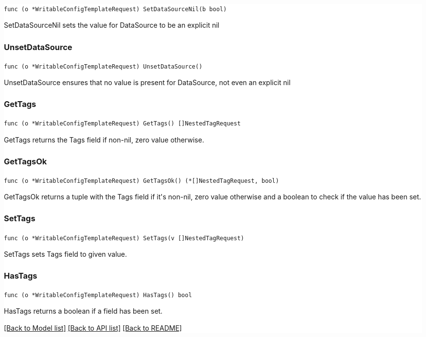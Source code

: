 `func (o *WritableConfigTemplateRequest) SetDataSourceNil(b bool)`

 SetDataSourceNil sets the value for DataSource to be an explicit nil

### UnsetDataSource
`func (o *WritableConfigTemplateRequest) UnsetDataSource()`

UnsetDataSource ensures that no value is present for DataSource, not even an explicit nil
### GetTags

`func (o *WritableConfigTemplateRequest) GetTags() []NestedTagRequest`

GetTags returns the Tags field if non-nil, zero value otherwise.

### GetTagsOk

`func (o *WritableConfigTemplateRequest) GetTagsOk() (*[]NestedTagRequest, bool)`

GetTagsOk returns a tuple with the Tags field if it's non-nil, zero value otherwise
and a boolean to check if the value has been set.

### SetTags

`func (o *WritableConfigTemplateRequest) SetTags(v []NestedTagRequest)`

SetTags sets Tags field to given value.

### HasTags

`func (o *WritableConfigTemplateRequest) HasTags() bool`

HasTags returns a boolean if a field has been set.


[[Back to Model list]](../README.md#documentation-for-models) [[Back to API list]](../README.md#documentation-for-api-endpoints) [[Back to README]](../README.md)


